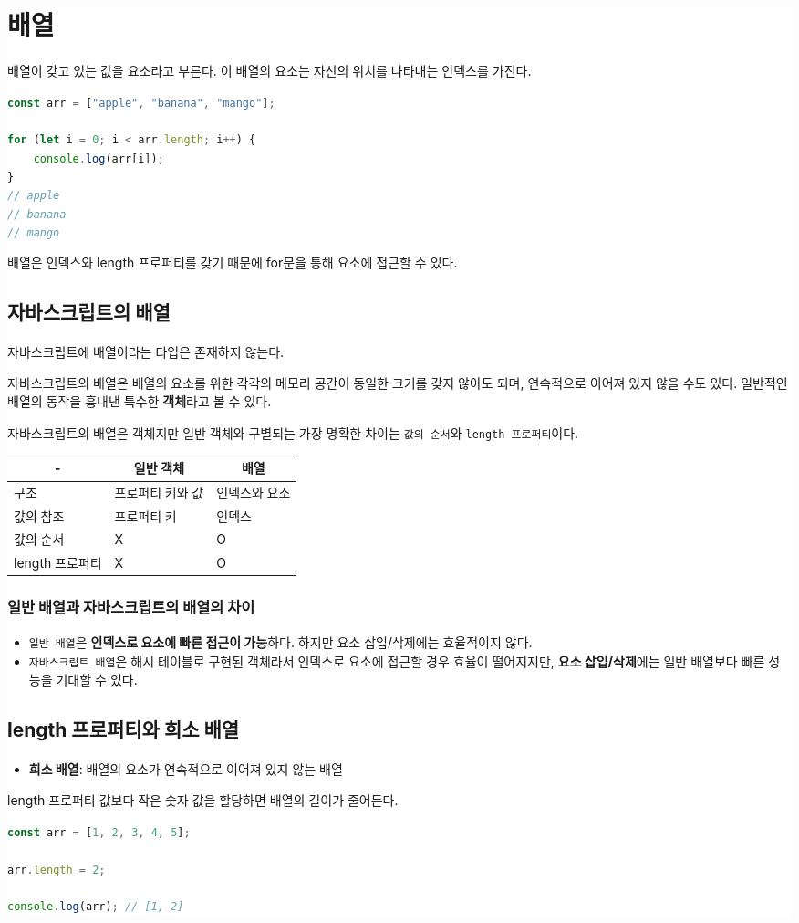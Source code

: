 # 배열

배열이 갖고 있는 값을 요소라고 부른다. 이 배열의 요소는 자신의 위치를 나타내는 인덱스를 가진다.

```javascript
const arr = ["apple", "banana", "mango"];

for (let i = 0; i < arr.length; i++) {
    console.log(arr[i]);
}
// apple
// banana
// mango
```

배열은 인덱스와 length 프로퍼티를 갖기 때문에 for문을 통해 요소에 접근할 수 있다.

## 자바스크립트의 배열

자바스크립트에 배열이라는 타입은 존재하지 않는다.

자바스크립트의 배열은 배열의 요소를 위한 각각의 메모리 공간이 동일한 크기를 갖지 않아도 되며, 연속적으로 이어져 있지 않을 수도 있다. 일반적인 배열의 동작을 흉내낸 특수한 **객체**라고 볼 수 있다.

자바스크립트의 배열은 객체지만 일반 객체와 구별되는 가장 명확한 차이는 `값의 순서`와 `length 프로퍼티`이다.

| -               | 일반 객체        | 배열          |
| --------------- | ---------------- | ------------- |
| 구조            | 프로퍼티 키와 값 | 인덱스와 요소 |
| 값의 참조       | 프로퍼티 키      | 인덱스        |
| 값의 순서       | X                | O             |
| length 프로퍼티 | X                | O             |

### 일반 배열과 자바스크립트의 배열의 차이

-   `일반 배열`은 **인덱스로 요소에 빠른 접근이 가능**하다. 하지만 요소 삽입/삭제에는 효율적이지 않다.
-   `자바스크립트 배열`은 해시 테이블로 구현된 객체라서 인덱스로 요소에 접근할 경우 효율이 떨어지지만, **요소 삽입/삭제**에는 일반 배열보다 빠른 성능을 기대할 수 있다.

## length 프로퍼티와 희소 배열

-   **희소 배열**: 배열의 요소가 연속적으로 이어져 있지 않는 배열

length 프로퍼티 값보다 작은 숫자 값을 할당하면 배열의 길이가 줄어든다.

```javascript
const arr = [1, 2, 3, 4, 5];

arr.length = 2;

console.log(arr); // [1, 2]
```
